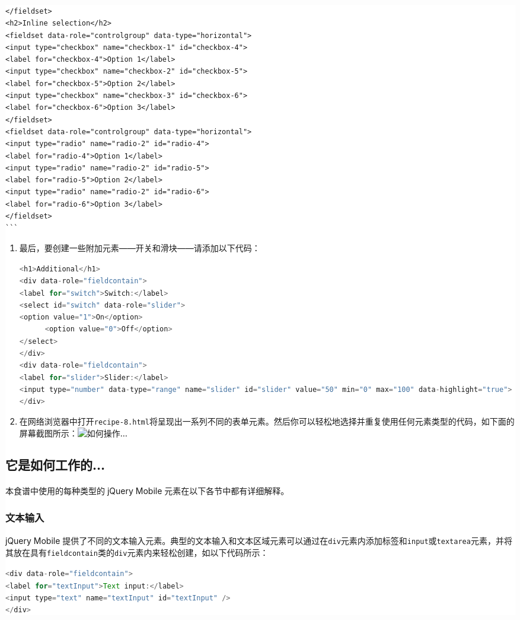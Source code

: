     </fieldset>
    <h2>Inline selection</h2>
    <fieldset data-role="controlgroup" data-type="horizontal">
    <input type="checkbox" name="checkbox-1" id="checkbox-4">
    <label for="checkbox-4">Option 1</label>
    <input type="checkbox" name="checkbox-2" id="checkbox-5">
    <label for="checkbox-5">Option 2</label>
    <input type="checkbox" name="checkbox-3" id="checkbox-6">
    <label for="checkbox-6">Option 3</label>
    </fieldset>
    <fieldset data-role="controlgroup" data-type="horizontal">
    <input type="radio" name="radio-2" id="radio-4">
    <label for="radio-4">Option 1</label>
    <input type="radio" name="radio-2" id="radio-5">
    <label for="radio-5">Option 2</label>
    <input type="radio" name="radio-2" id="radio-6">
    <label for="radio-6">Option 3</label>
    </fieldset>
    ```

1.  最后，要创建一些附加元素——开关和滑块——请添加以下代码：

    ```js
    <h1>Additional</h1>
    <div data-role="fieldcontain">
    <label for="switch">Switch:</label>
    <select id="switch" data-role="slider">
    <option value="1">On</option>
          <option value="0">Off</option>
    </select>
    </div>
    <div data-role="fieldcontain">
    <label for="slider">Slider:</label>
    <input type="number" data-type="range" name="slider" id="slider" value="50" min="0" max="100" data-highlight="true">
    </div>
    ```

1.  在网络浏览器中打开`recipe-8.html`将呈现出一系列不同的表单元素。然后你可以轻松地选择并重复使用任何元素类型的代码，如下面的屏幕截图所示：![如何操作…](img/0896OS_10_03.jpg)

## 它是如何工作的…

本食谱中使用的每种类型的 jQuery Mobile 元素在以下各节中都有详细解释。

### 文本输入

jQuery Mobile 提供了不同的文本输入元素。典型的文本输入和文本区域元素可以通过在`div`元素内添加标签和`input`或`textarea`元素，并将其放在具有`fieldcontain`类的`div`元素内来轻松创建，如以下代码所示：

```js
<div data-role="fieldcontain">
<label for="textInput">Text input:</label>
<input type="text" name="textInput" id="textInput" />
</div>
```
